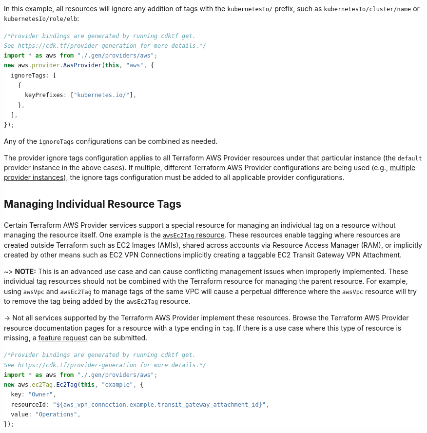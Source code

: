 In this example, all resources will ignore any addition of tags with the `kubernetesIo/` prefix, such as `kubernetesIo/cluster/name` or `kubernetesIo/role/elb`:

```typescript
/*Provider bindings are generated by running cdktf get.
See https://cdk.tf/provider-generation for more details.*/
import * as aws from "./.gen/providers/aws";
new aws.provider.AwsProvider(this, "aws", {
  ignoreTags: [
    {
      keyPrefixes: ["kubernetes.io/"],
    },
  ],
});

```

Any of the `ignoreTags` configurations can be combined as needed.

The provider ignore tags configuration applies to all Terraform AWS Provider resources under that particular instance (the `default` provider instance in the above cases). If multiple, different Terraform AWS Provider configurations are being used (e.g., [multiple provider instances](https://www.terraform.io/docs/configuration/providers.html#alias-multiple-provider-instances)), the ignore tags configuration must be added to all applicable provider configurations.

## Managing Individual Resource Tags

Certain Terraform AWS Provider services support a special resource for managing an individual tag on a resource without managing the resource itself. One example is the [`awsEc2Tag` resource](/docs/providers/aws/r/ec2_tag.html). These resources enable tagging where resources are created outside Terraform such as EC2 Images (AMIs), shared across accounts via Resource Access Manager (RAM), or implicitly created by other means such as EC2 VPN Connections implicitly creating a taggable EC2 Transit Gateway VPN Attachment.

\~> **NOTE:** This is an advanced use case and can cause conflicting management issues when improperly implemented. These individual tag resources should not be combined with the Terraform resource for managing the parent resource. For example, using `awsVpc` and `awsEc2Tag` to manage tags of the same VPC will cause a perpetual difference where the `awsVpc` resource will try to remove the tag being added by the `awsEc2Tag` resource.

\-> Not all services supported by the Terraform AWS Provider implement these resources. Browse the Terraform AWS Provider resource documentation pages for a resource with a type ending in `tag`. If there is a use case where this type of resource is missing, a [feature request](https://github.com/hashicorp/terraform-provider-aws/issues/new?labels=enhancement\&template=Feature_Request.md) can be submitted.

```typescript
/*Provider bindings are generated by running cdktf get.
See https://cdk.tf/provider-generation for more details.*/
import * as aws from "./.gen/providers/aws";
new aws.ec2Tag.Ec2Tag(this, "example", {
  key: "Owner",
  resourceId: "${aws_vpn_connection.example.transit_gateway_attachment_id}",
  value: "Operations",
});

```
